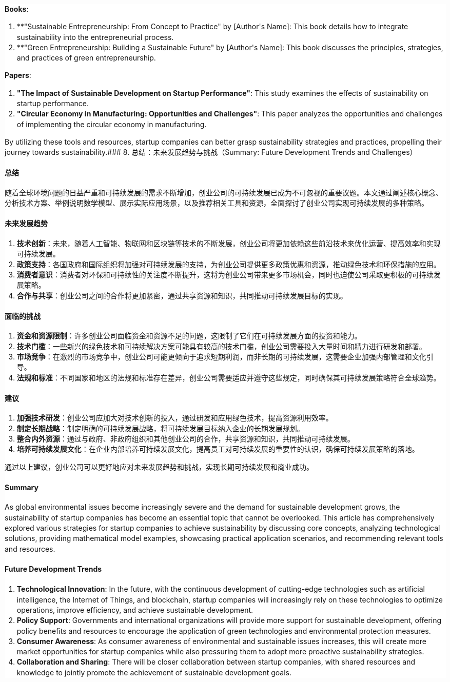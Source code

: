 **Books**:
1. **"Sustainable Entrepreneurship: From Concept to Practice" by [Author's Name]: This book details how to integrate sustainability into the entrepreneurial process.
2. **"Green Entrepreneurship: Building a Sustainable Future" by [Author's Name]: This book discusses the principles, strategies, and practices of green entrepreneurship.

**Papers**:
1. **"The Impact of Sustainable Development on Startup Performance"**: This study examines the effects of sustainability on startup performance.
2. **"Circular Economy in Manufacturing: Opportunities and Challenges"**: This paper analyzes the opportunities and challenges of implementing the circular economy in manufacturing.

By utilizing these tools and resources, startup companies can better grasp sustainability strategies and practices, propelling their journey towards sustainability.### 8. 总结：未来发展趋势与挑战（Summary: Future Development Trends and Challenges）

#### 总结
随着全球环境问题的日益严重和可持续发展的需求不断增加，创业公司的可持续发展已成为不可忽视的重要议题。本文通过阐述核心概念、分析技术方案、举例说明数学模型、展示实际应用场景，以及推荐相关工具和资源，全面探讨了创业公司实现可持续发展的多种策略。

#### 未来发展趋势
1. **技术创新**：未来，随着人工智能、物联网和区块链等技术的不断发展，创业公司将更加依赖这些前沿技术来优化运营、提高效率和实现可持续发展。
2. **政策支持**：各国政府和国际组织将加强对可持续发展的支持，为创业公司提供更多政策优惠和资源，推动绿色技术和环保措施的应用。
3. **消费者意识**：消费者对环保和可持续性的关注度不断提升，这将为创业公司带来更多市场机会，同时也迫使公司采取更积极的可持续发展策略。
4. **合作与共享**：创业公司之间的合作将更加紧密，通过共享资源和知识，共同推动可持续发展目标的实现。

#### 面临的挑战
1. **资金和资源限制**：许多创业公司面临资金和资源不足的问题，这限制了它们在可持续发展方面的投资和能力。
2. **技术门槛**：一些新兴的绿色技术和可持续解决方案可能具有较高的技术门槛，创业公司需要投入大量时间和精力进行研发和部署。
3. **市场竞争**：在激烈的市场竞争中，创业公司可能更倾向于追求短期利润，而非长期的可持续发展，这需要企业加强内部管理和文化引导。
4. **法规和标准**：不同国家和地区的法规和标准存在差异，创业公司需要适应并遵守这些规定，同时确保其可持续发展策略符合全球趋势。

#### 建议
1. **加强技术研发**：创业公司应加大对技术创新的投入，通过研发和应用绿色技术，提高资源利用效率。
2. **制定长期战略**：制定明确的可持续发展战略，将可持续发展目标纳入企业的长期发展规划。
3. **整合内外资源**：通过与政府、非政府组织和其他创业公司的合作，共享资源和知识，共同推动可持续发展。
4. **培养可持续发展文化**：在企业内部培养可持续发展文化，提高员工对可持续发展的重要性的认识，确保可持续发展策略的落地。

通过以上建议，创业公司可以更好地应对未来发展趋势和挑战，实现长期可持续发展和商业成功。

#### Summary
As global environmental issues become increasingly severe and the demand for sustainable development grows, the sustainability of startup companies has become an essential topic that cannot be overlooked. This article has comprehensively explored various strategies for startup companies to achieve sustainability by discussing core concepts, analyzing technological solutions, providing mathematical model examples, showcasing practical application scenarios, and recommending relevant tools and resources.

#### Future Development Trends
1. **Technological Innovation**: In the future, with the continuous development of cutting-edge technologies such as artificial intelligence, the Internet of Things, and blockchain, startup companies will increasingly rely on these technologies to optimize operations, improve efficiency, and achieve sustainable development.
2. **Policy Support**: Governments and international organizations will provide more support for sustainable development, offering policy benefits and resources to encourage the application of green technologies and environmental protection measures.
3. **Consumer Awareness**: As consumer awareness of environmental and sustainable issues increases, this will create more market opportunities for startup companies while also pressuring them to adopt more proactive sustainability strategies.
4. **Collaboration and Sharing**: There will be closer collaboration between startup companies, with shared resources and knowledge to jointly promote the achievement of sustainable development goals.
